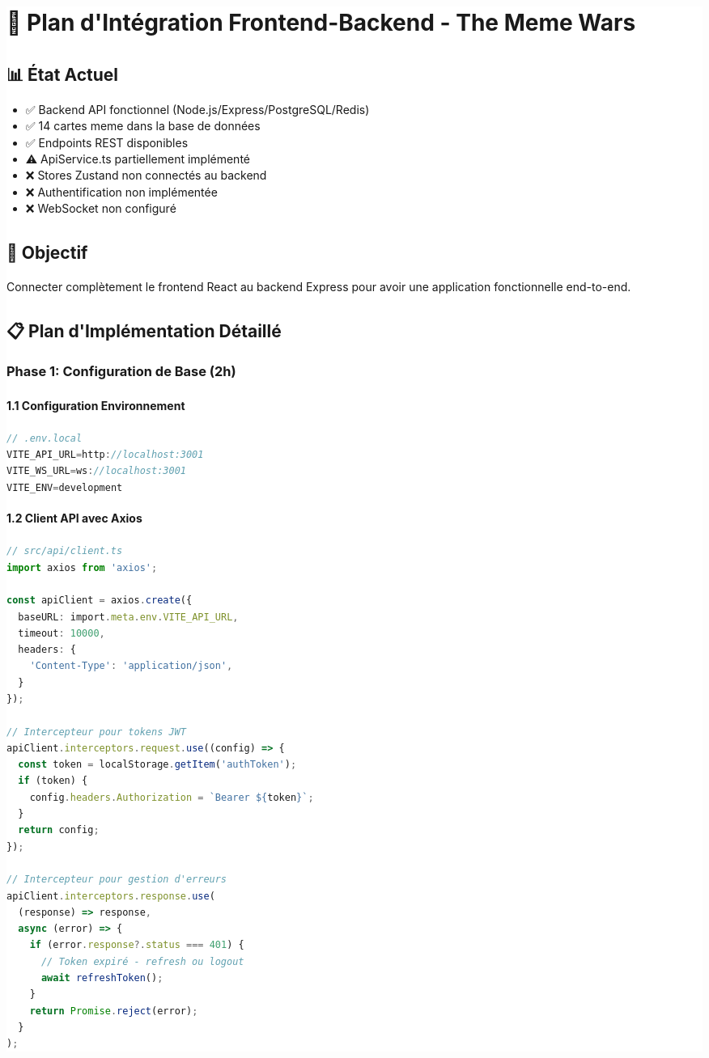 # 🔌 Plan d'Intégration Frontend-Backend - The Meme Wars

## 📊 État Actuel
- ✅ Backend API fonctionnel (Node.js/Express/PostgreSQL/Redis)
- ✅ 14 cartes meme dans la base de données
- ✅ Endpoints REST disponibles
- ⚠️ ApiService.ts partiellement implémenté
- ❌ Stores Zustand non connectés au backend
- ❌ Authentification non implémentée
- ❌ WebSocket non configuré

## 🎯 Objectif
Connecter complètement le frontend React au backend Express pour avoir une application fonctionnelle end-to-end.

## 📋 Plan d'Implémentation Détaillé

### Phase 1: Configuration de Base (2h)

#### 1.1 Configuration Environnement
```typescript
// .env.local
VITE_API_URL=http://localhost:3001
VITE_WS_URL=ws://localhost:3001
VITE_ENV=development
```

#### 1.2 Client API avec Axios
```typescript
// src/api/client.ts
import axios from 'axios';

const apiClient = axios.create({
  baseURL: import.meta.env.VITE_API_URL,
  timeout: 10000,
  headers: {
    'Content-Type': 'application/json',
  }
});

// Intercepteur pour tokens JWT
apiClient.interceptors.request.use((config) => {
  const token = localStorage.getItem('authToken');
  if (token) {
    config.headers.Authorization = `Bearer ${token}`;
  }
  return config;
});

// Intercepteur pour gestion d'erreurs
apiClient.interceptors.response.use(
  (response) => response,
  async (error) => {
    if (error.response?.status === 401) {
      // Token expiré - refresh ou logout
      await refreshToken();
    }
    return Promise.reject(error);
  }
);
```